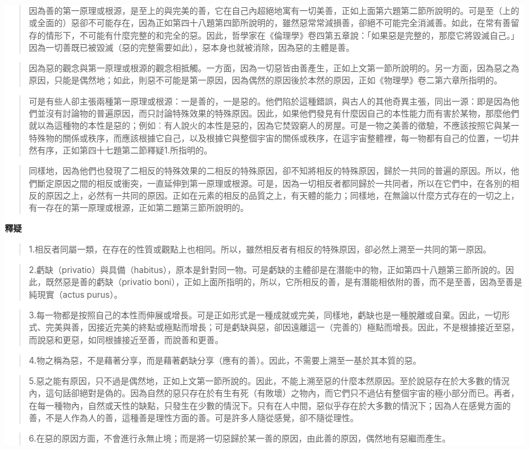 >因為善的第一原理或根源，是至上的與完美的善，它在自己內超絕地寓有一切美善，正如上面第六題第二節所說明的。可是至（上的或全面的）惡卻不可能存在，因為正如第四十八題第四節所說明的，雖然惡常常減損善，卻絕不可能完全消滅善。如此，在常有善留存的情形下，不可能有什麼完整的和完全的惡。因此，哲學家在《倫理學》卷四第五章說：「如果惡是完整的，那麼它將毀滅自己。」因為一切善既已被毀滅（惡的完整需要如此），惡本身也就被消除，因為惡的主體是善。

>因為惡的觀念與第一原理或根源的觀念相抵觸。一方面，因為一切惡皆由善產生，正如上文第一節所說明的。另一方面，因為惡之為原因，只能是偶然地；如此，則惡不可能是第一原因，因為偶然的原因後於本然的原因，正如《物理學》卷二第六章所指明的。

>可是有些人卻主張兩種第一原理或根源：一是善的，一是惡的。他們陷於這種錯誤，與古人的其他奇異主張，同出一源：即是因為他們並沒有討論物的普遍原因，而只討論特殊效果的特殊原因。因此，如果他們發見有什麼因自己的本性能力而有害於某物，那麼他們就以為這種物的本性是惡的；例如︰有人說火的本性是惡的，因為它焚毀窮人的房屋。可是一物之美善的徵驗，不應該按照它與某一特殊物的關係或秩序，而應該根據它自己，以及根據它與整個宇宙的關係或秩序，在這宇宙整體裡，每一物都有自己的位置，一切井然有序，正如第四十七題第二節釋疑1.所指明的。

>同樣地，因為他們也發現了二相反的特殊效果的二相反的特殊原因，卻不知將相反的特殊原因，歸於一共同的普遍的原因。所以，他們斷定原因之間的相反或衝突，一直延伸到第一原理或根源。可是，因為一切相反者都同歸於一共同者，所以在它們中，在各別的相反的原因之上，必然有一共同的原因。正如在元素的相反的品質之上，有天體的能力；同樣地，在無論以什麼方式存在的一切之上，有一存在的第一原理或根源，正如第二題第三節所說明的。

**釋疑**	
>1.相反者同屬一類，在存在的性質或觀點上也相同。所以，雖然相反者有相反的特殊原因，卻必然上溯至一共同的第一原因。

>2.虧缺（privatio）與具備（habitus），原本是針對同一物。可是虧缺的主體卻是在潛能中的物，正如第四十八題第三節所說的。因此，既然惡是善的虧缺（privatio boni），正如上面所指明的，所以，它所相反的善，是有潛能相依附的善，而不是至善，因為至善是純現實（actus purus）。

>3.每一物都是按照自己的本性而伸展或增長。可是正如形式是一種成就或完美，同樣地，虧缺也是一種脫離或自棄。因此，一切形式、完美與善，因接近完美的終點或極點而增長；可是虧缺與惡，卻因遠離這一（完善的）極點而增長。因此，不是根據接近至惡，而說惡和更惡，如同根據接近至善，而說善和更善。

>4.物之稱為惡，不是藉著分享，而是藉著虧缺分享（應有的善）。因此，不需要上溯至一基於其本質的惡。

>5.惡之能有原因，只不過是偶然地，正如上文第一節所說的。因此，不能上溯至惡的什麼本然原因。至於說惡存在於大多數的情況內，這句話卻絕對是偽的。因為自然的惡只存在於有生有死（有敗壞）之物內，而它們只不過佔有整個宇宙的極小部分而已。再者，在每一種物內，自然或天性的缺點，只發生在少數的情況下。只有在人中間，惡似乎存在於大多數的情況下；因為人在感覺方面的善，不是人作為人的善，這種善是理性方面的善。可是許多人隨從感覺，卻不隨從理性。

>6.在惡的原因方面，不會進行永無止境；而是將一切惡歸於某一善的原因，由此善的原因，偶然地有惡繼而產生。
